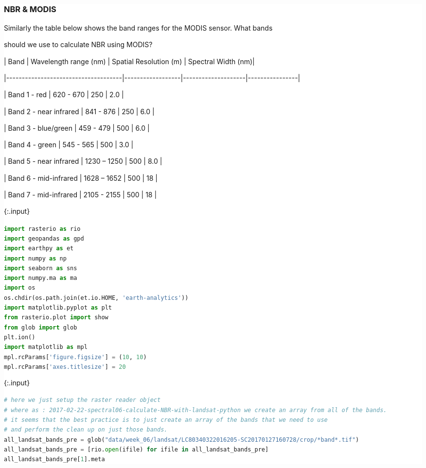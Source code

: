### NBR & MODIS



Similarly the table below shows the band ranges for the MODIS sensor. What bands

should we use to calculate NBR using MODIS?



| Band | Wavelength range (nm) | Spatial Resolution (m) | Spectral Width (nm)|

|-------------------------------------|------------------|--------------------|----------------|

| Band 1 - red | 620 - 670 | 250 | 2.0 |

| Band 2 - near infrared | 841 - 876 | 250 | 6.0 |

| Band 3 -  blue/green | 459 - 479 | 500 | 6.0 |

| Band 4 - green | 545 - 565 | 500 | 3.0 |

| Band 5 - near infrared  | 1230 – 1250 | 500 | 8.0  |

| Band 6 - mid-infrared | 1628 – 1652 | 500 | 18 |

| Band 7 - mid-infrared | 2105 - 2155 | 500 | 18 |








{:.input}
```python
import rasterio as rio
import geopandas as gpd
import earthpy as et
import numpy as np
import seaborn as sns
import numpy.ma as ma
import os
os.chdir(os.path.join(et.io.HOME, 'earth-analytics'))
import matplotlib.pyplot as plt
from rasterio.plot import show
from glob import glob
plt.ion()
import matplotlib as mpl
mpl.rcParams['figure.figsize'] = (10, 10)
mpl.rcParams['axes.titlesize'] = 20
```

{:.input}
```python
# here we just setup the raster reader object
# where as : 2017-02-22-spectral06-calculate-NBR-with-landsat-python we create an array from all of the bands. 
# it seems that the best practice is to just create an array of the bands that we need to use 
# and perform the clean up on just those bands. 
all_landsat_bands_pre = glob("data/week_06/landsat/LC80340322016205-SC20170127160728/crop/*band*.tif")
all_landsat_bands_pre = [rio.open(ifile) for ifile in all_landsat_bands_pre]
all_landsat_bands_pre[1].meta

```
